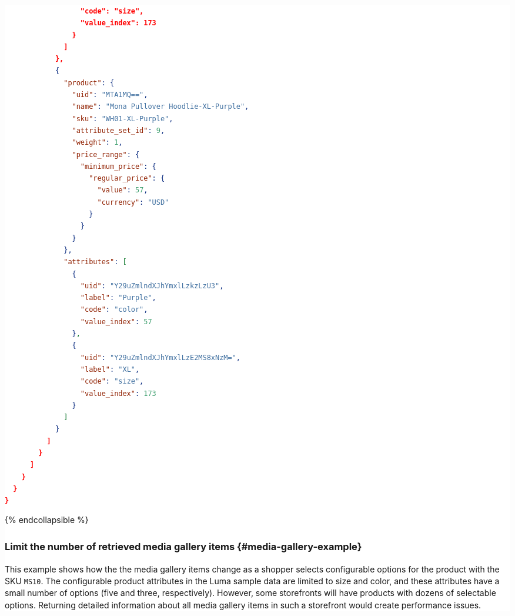 ``` json
                  "code": "size",
                  "value_index": 173
                }
              ]
            },
            {
              "product": {
                "uid": "MTA1MQ==",
                "name": "Mona Pullover Hoodlie-XL-Purple",
                "sku": "WH01-XL-Purple",
                "attribute_set_id": 9,
                "weight": 1,
                "price_range": {
                  "minimum_price": {
                    "regular_price": {
                      "value": 57,
                      "currency": "USD"
                    }
                  }
                }
              },
              "attributes": [
                {
                  "uid": "Y29uZmlndXJhYmxlLzkzLzU3",
                  "label": "Purple",
                  "code": "color",
                  "value_index": 57
                },
                {
                  "uid": "Y29uZmlndXJhYmxlLzE2MS8xNzM=",
                  "label": "XL",
                  "code": "size",
                  "value_index": 173
                }
              ]
            }
          ]
        }
      ]
    }
  }
}
```
{% endcollapsible %}

### Limit the number of retrieved media gallery items {#media-gallery-example}

This example shows how the the media gallery items change as a shopper selects configurable options for the product with the SKU `MS10`. The configurable product attributes in the Luma sample data are limited to size and color, and these attributes have a small number of options (five and three, respectively). However, some storefronts will have products with dozens of selectable options. Returning detailed information about all media gallery items in such a storefront would create performance issues.
